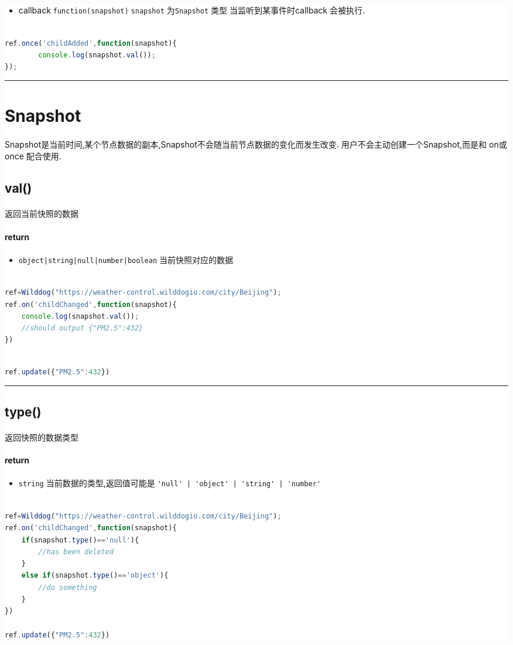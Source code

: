 * callback `function(snapshot)`  `snapshot`  为`Snapshot` 类型
 当监听到某事件时callback 会被执行. 

```js

ref.once('childAdded',function(snapshot){
		console.log(snapshot.val());
});

```

----------



# Snapshot
Snapshot是当前时间,某个节点数据的副本,Snapshot不会随当前节点数据的变化而发生改变.
用户不会主动创建一个Snapshot,而是和 on或once 配合使用.

## val()
返回当前快照的数据
#### return 
* `object|string|null|number|boolean`
当前快照对应的数据

```js

ref=Wilddog("https://weather-control.wilddogio.com/city/Beijing");
ref.on('childChanged',function(snapshot){
	console.log(snapshot.val());
	//should output {"PM2.5":432}
})

```
``` js

ref.update({"PM2.5":432})
```
----------


## type()
返回快照的数据类型
#### return 
* `string`
当前数据的类型,返回值可能是 `'null' | 'object' | 'string' | 'number' `

```js

ref=Wilddog("https://weather-control.wilddogio.com/city/Beijing");
ref.on('childChanged',function(snapshot){
	if(snapshot.type()=='null'){
		//has been deleted
	}
	else if(snapshot.type()=='object'){
		//do something
	}
})

ref.update({"PM2.5":432})


```
``` js

```